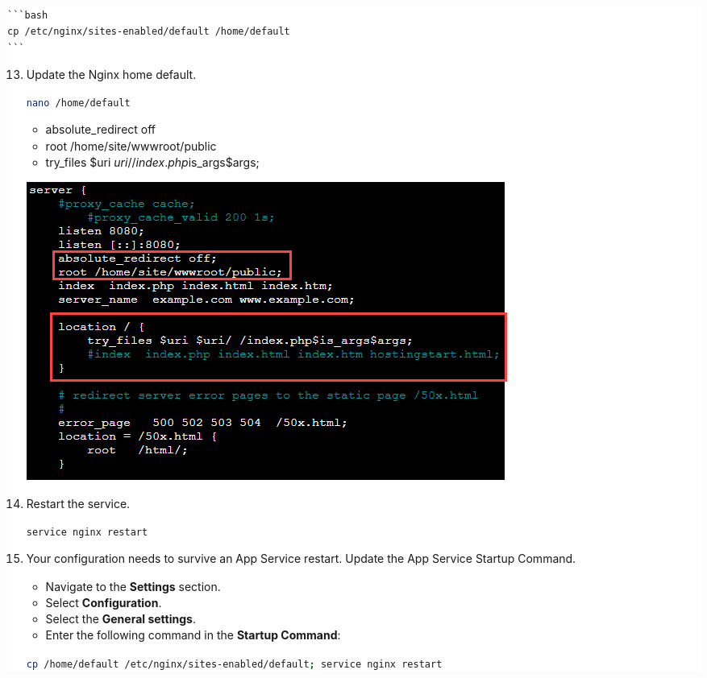     ```bash
    cp /etc/nginx/sites-enabled/default /home/default
    ```

13. Update the Nginx home default.

      ```bash
      nano /home/default
      ```

      - absolute_redirect off
      - root /home/site/wwwroot/public
      - try_files $uri $uri/ /index.php$is_args$args;
  
      ![This image shows the needed modifications to the /home/default file.](media/nginx-home-default-update.png "Modifications to the /home/default file")

14. Restart the service.

      ```bash
      service nginx restart
      ```

15. Your configuration needs to survive an App Service restart. Update the App Service Startup Command.

       - Navigate to the **Settings** section.
       - Select **Configuration**.
       - Select the **General settings**.
       - Enter the following command in the **Startup Command**:
  
      ```bash
      cp /home/default /etc/nginx/sites-enabled/default; service nginx restart
      ```

